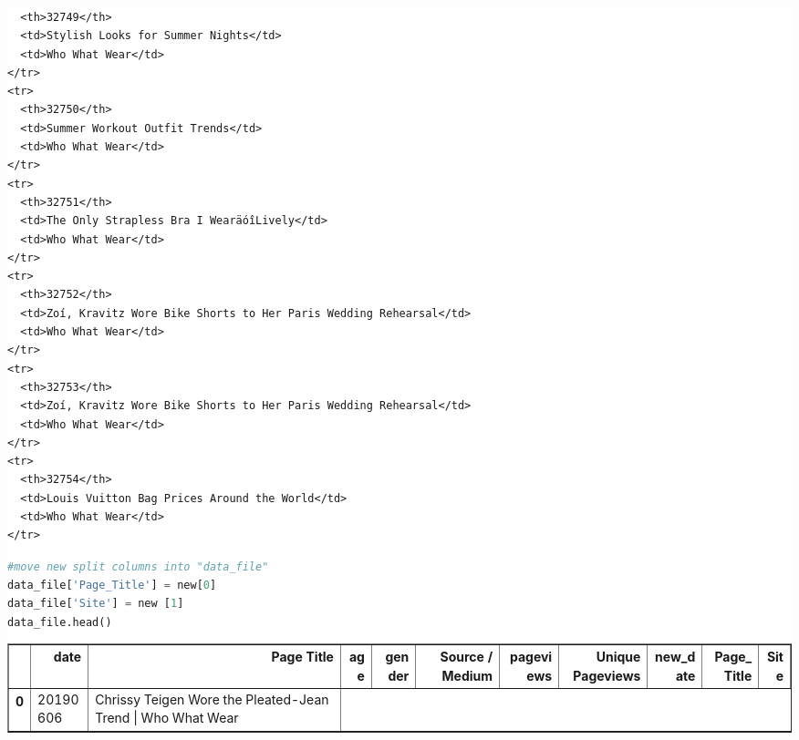       <th>32749</th>
      <td>Stylish Looks for Summer Nights</td>
      <td>Who What Wear</td>
    </tr>
    <tr>
      <th>32750</th>
      <td>Summer Workout Outfit Trends</td>
      <td>Who What Wear</td>
    </tr>
    <tr>
      <th>32751</th>
      <td>The Only Strapless Bra I WearäóîLively</td>
      <td>Who What Wear</td>
    </tr>
    <tr>
      <th>32752</th>
      <td>Zoí‚ Kravitz Wore Bike Shorts to Her Paris Wedding Rehearsal</td>
      <td>Who What Wear</td>
    </tr>
    <tr>
      <th>32753</th>
      <td>Zoí‚ Kravitz Wore Bike Shorts to Her Paris Wedding Rehearsal</td>
      <td>Who What Wear</td>
    </tr>
    <tr>
      <th>32754</th>
      <td>Louis Vuitton Bag Prices Around the World</td>
      <td>Who What Wear</td>
    </tr>
  </tbody>
</table>
</div>




```python
#move new split columns into "data_file"
data_file['Page_Title'] = new[0]
data_file['Site'] = new [1]
data_file.head()
```




<div>
<table border="1" class="dataframe">
  <thead>
    <tr style="text-align: right;">
      <th></th>
      <th>date</th>
      <th>Page Title</th>
      <th>age</th>
      <th>gender</th>
      <th>Source / Medium</th>
      <th>pageviews</th>
      <th>Unique Pageviews</th>
      <th>new_date</th>
      <th>Page_Title</th>
      <th>Site</th>
    </tr>
  </thead>
  <tbody>
    <tr>
      <th>0</th>
      <td>20190606</td>
      <td>Chrissy Teigen Wore the Pleated-Jean Trend | Who What Wear</td>